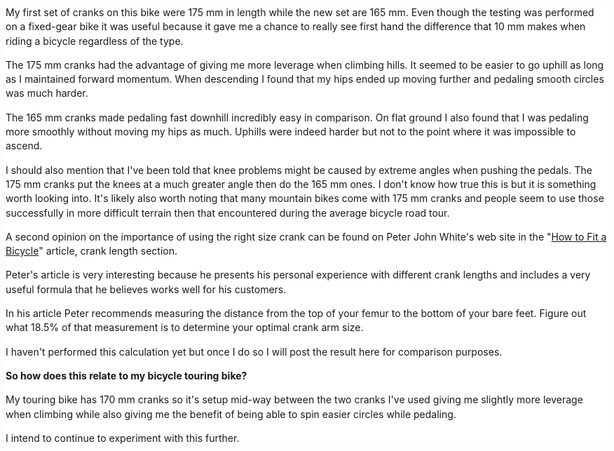 My first set of cranks on this bike were 175 mm in length while the new set are 165 mm. 
Even though the testing was performed on a fixed-gear bike it was useful because it gave me a 
chance to really see first hand the difference that 10 mm makes when riding a bicycle regardless of the type.

The 175 mm cranks had the advantage of giving me more leverage when climbing hills. It 
seemed to be easier to go uphill as long as I maintained forward momentum. 
When descending I found that my hips ended up moving further and pedaling smooth circles was much harder.

The 165 mm cranks made pedaling fast downhill incredibly easy in comparison. On flat ground 
I also found that I was pedaling more smoothly without moving my hips as much. 
Uphills were indeed harder but not to the point where it was impossible to ascend.

I should also mention that I've been told that knee problems might be caused by extreme angles when pushing the pedals. 
The 175 mm cranks put the knees at a much greater angle then do the 165 mm ones. I don't know how 
true this is but it is something worth looking into. It's likely also worth noting that many mountain bikes 
come with 175 mm cranks and people seem to use those successfully in more difficult terrain 
then that encountered during the average bicycle road tour.

A second opinion on the importance of using the right size crank can be found on 
Peter John White's web site in the "[How to Fit a Bicycle](http://www.peterwhitecycles.com/fitting.htm)" article, crank length section.

Peter's article is very interesting because he presents his personal experience with different crank 
lengths and includes a very useful formula that he believes works well for his customers.

In his article Peter recommends measuring the distance from the top of your femur to the bottom of 
your bare feet. Figure out what 18.5% of that measurement is to determine your optimal crank arm size.

I haven't performed this calculation yet but once I do so I will post the result here for comparison purposes.

**So how does this relate to my bicycle touring bike?**

My touring bike has 170 mm cranks so it's setup mid-way between the two cranks 
I've used giving me slightly more leverage when climbing while also giving me the benefit of being able to spin easier circles while pedaling.

I intend to continue to experiment with this further. 
